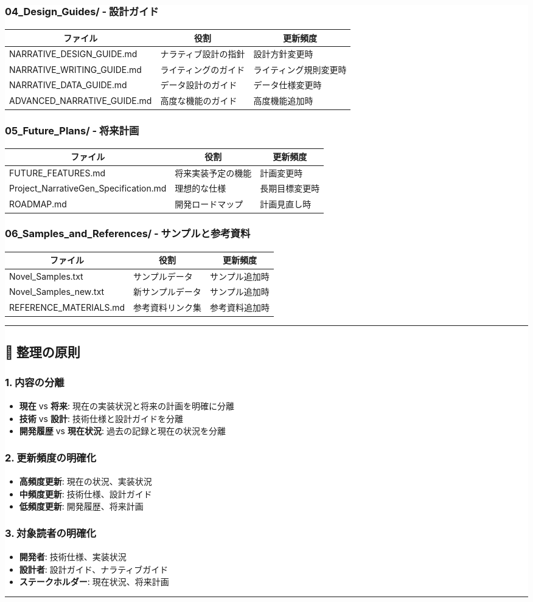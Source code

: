 ### 04_Design_Guides/ - 設計ガイド
| ファイル | 役割 | 更新頻度 |
|----------|------|----------|
| NARRATIVE_DESIGN_GUIDE.md | ナラティブ設計の指針 | 設計方針変更時 |
| NARRATIVE_WRITING_GUIDE.md | ライティングのガイド | ライティング規則変更時 |
| NARRATIVE_DATA_GUIDE.md | データ設計のガイド | データ仕様変更時 |
| ADVANCED_NARRATIVE_GUIDE.md | 高度な機能のガイド | 高度機能追加時 |

### 05_Future_Plans/ - 将来計画
| ファイル | 役割 | 更新頻度 |
|----------|------|----------|
| FUTURE_FEATURES.md | 将来実装予定の機能 | 計画変更時 |
| Project_NarrativeGen_Specification.md | 理想的な仕様 | 長期目標変更時 |
| ROADMAP.md | 開発ロードマップ | 計画見直し時 |

### 06_Samples_and_References/ - サンプルと参考資料
| ファイル | 役割 | 更新頻度 |
|----------|------|----------|
| Novel_Samples.txt | サンプルデータ | サンプル追加時 |
| Novel_Samples_new.txt | 新サンプルデータ | サンプル追加時 |
| REFERENCE_MATERIALS.md | 参考資料リンク集 | 参考資料追加時 |

---

## 🎯 整理の原則

### 1. 内容の分離
- **現在** vs **将来**: 現在の実装状況と将来の計画を明確に分離
- **技術** vs **設計**: 技術仕様と設計ガイドを分離
- **開発履歴** vs **現在状況**: 過去の記録と現在の状況を分離

### 2. 更新頻度の明確化
- **高頻度更新**: 現在の状況、実装状況
- **中頻度更新**: 技術仕様、設計ガイド
- **低頻度更新**: 開発履歴、将来計画

### 3. 対象読者の明確化
- **開発者**: 技術仕様、実装状況
- **設計者**: 設計ガイド、ナラティブガイド
- **ステークホルダー**: 現在状況、将来計画

---

